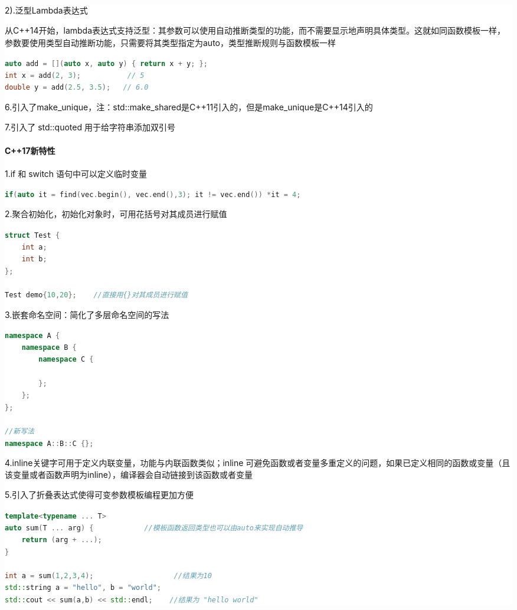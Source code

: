2).泛型Lambda表达式

从C++14开始，lambda表达式支持泛型：其参数可以使用自动推断类型的功能，而不需要显示地声明具体类型。这就如同函数模板一样，参数要使用类型自动推断功能，只需要将其类型指定为auto，类型推断规则与函数模板一样

```c++
auto add = [](auto x, auto y) { return x + y; };
int x = add(2, 3);           // 5
double y = add(2.5, 3.5);   // 6.0
```

6.引入了make_unique，注：std::make_shared是C++11引入的，但是make_unique是C++14引入的

7.引入了 std::quoted 用于给字符串添加双引号



#### C++17新特性

1.if 和 switch 语句中可以定义临时变量

```C++
if(auto it = find(vec.begin(), vec.end(),3); it != vec.end()) *it = 4;
```

2.聚合初始化，初始化对象时，可用花括号对其成员进行赋值

```C++
struct Test {
    int a;
    int b;
};

Test demo{10,20};    //直接用{}对其成员进行赋值
```

3.嵌套命名空间：简化了多层命名空间的写法

```C++
namespace A {
    namespace B {
        namespace C {

        };
    };
};

//新写法
namespace A::B::C {};
```

4.inline关键字可用于定义内联变量，功能与内联函数类似；inline 可避免函数或者变量多重定义的问题，如果已定义相同的函数或变量（且该变量或者函数声明为inline），编译器会自动链接到该函数或者变量

5.引入了折叠表达式使得可变参数模板编程更加方便

```C++
template<typename ... T>
auto sum(T ... arg) {            //模板函数返回类型也可以由auto来实现自动推导
    return (arg + ...);
}

int a = sum(1,2,3,4);    				//结果为10
std::string a = "hello", b = "world";
std::cout << sum(a,b) << std::endl;    //结果为 "hello world"
```
